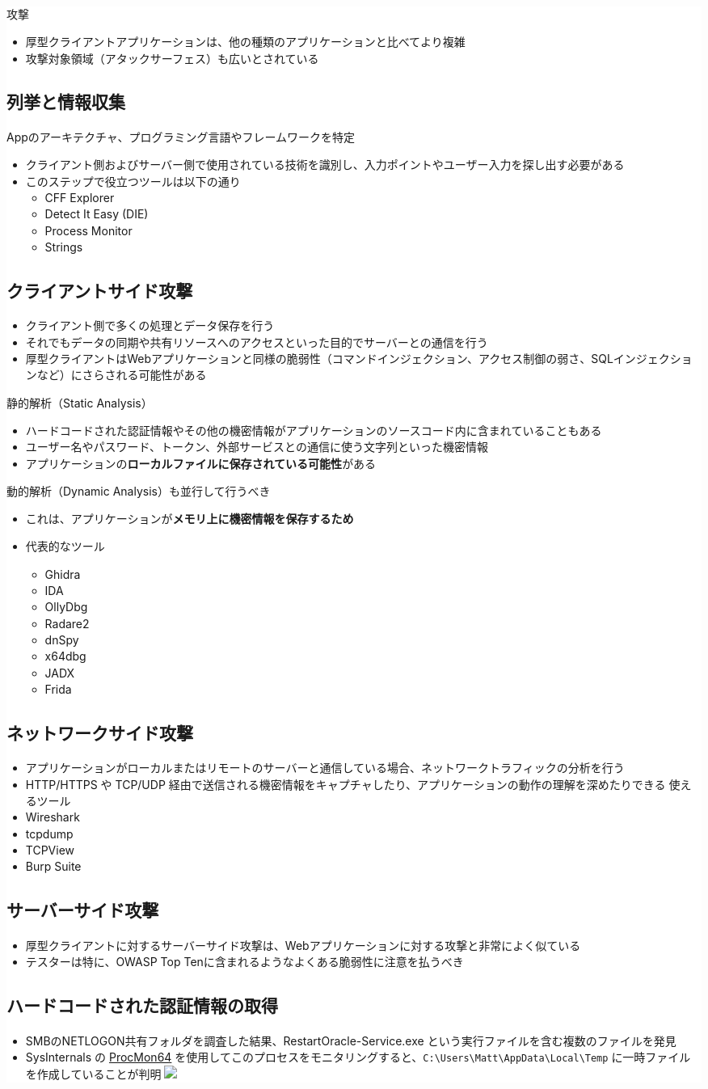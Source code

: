 攻撃
- 厚型クライアントアプリケーションは、他の種類のアプリケーションと比べてより複雑
- 攻撃対象領域（アタックサーフェス）も広いとされている

## 列挙と情報収集
Appのアーキテクチャ、プログラミング言語やフレームワークを特定
- クライアント側およびサーバー側で使用されている技術を識別し、入力ポイントやユーザー入力を探し出す必要がある
- このステップで役立つツールは以下の通り
	- CFF Explorer
	- Detect It Easy (DIE)
	- Process Monitor
	- Strings

## クライアントサイド攻撃
- クライアント側で多くの処理とデータ保存を行う
- それでもデータの同期や共有リソースへのアクセスといった目的でサーバーとの通信を行う
- 厚型クライアントはWebアプリケーションと同様の脆弱性（コマンドインジェクション、アクセス制御の弱さ、SQLインジェクションなど）にさらされる可能性がある

静的解析（Static Analysis）
- ハードコードされた認証情報やその他の機密情報がアプリケーションのソースコード内に含まれていることもある
- ユーザー名やパスワード、トークン、外部サービスとの通信に使う文字列といった機密情報
- アプリケーションの**ローカルファイルに保存されている可能性**がある

動的解析（Dynamic Analysis）も並行して行うべき
- これは、アプリケーションが**メモリ上に機密情報を保存するため**

- 代表的なツール
	- Ghidra
	- IDA
	- OllyDbg
	- Radare2
	- dnSpy
	- x64dbg
	- JADX
	- Frida

##  ネットワークサイド攻撃
- アプリケーションがローカルまたはリモートのサーバーと通信している場合、ネットワークトラフィックの分析を行う
- HTTP/HTTPS や TCP/UDP 経由で送信される機密情報をキャプチャしたり、アプリケーションの動作の理解を深めたりできる
使えるツール
- Wireshark
- tcpdump
- TCPView
- Burp Suite

## サーバーサイド攻撃
- 厚型クライアントに対するサーバーサイド攻撃は、Webアプリケーションに対する攻撃と非常によく似ている
- テスターは特に、OWASP Top Tenに含まれるようなよくある脆弱性に注意を払うべき

## ハードコードされた認証情報の取得
- SMBのNETLOGON共有フォルダを調査した結果、RestartOracle-Service.exe という実行ファイルを含む複数のファイルを発見
- SysInternals の [ProcMon64](https://learn.microsoft.com/en-gb/sysinternals/downloads/procmon) を使用してこのプロセスをモニタリングすると、`C:\Users\Matt\AppData\Local\Temp` に一時ファイルを作成していることが判明
![](https://i.imgur.com/LglHi0N.png)
